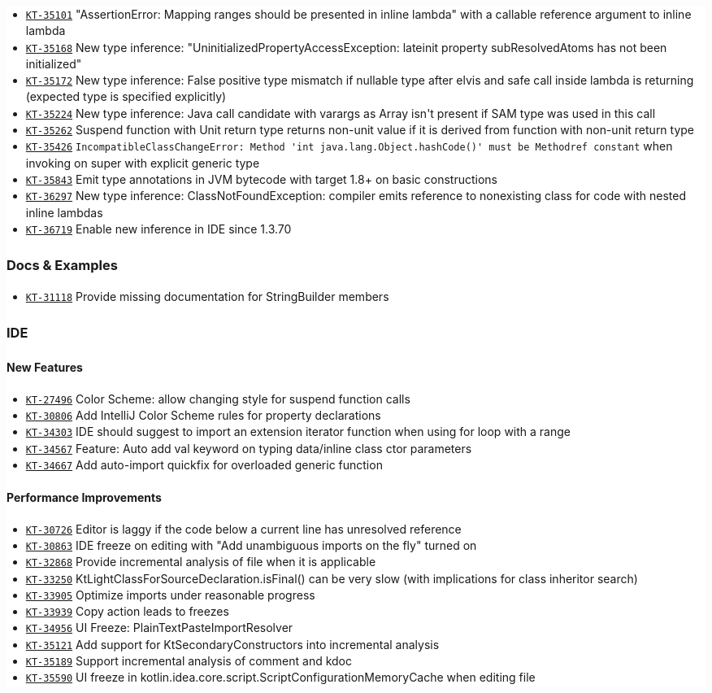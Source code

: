- [`KT-35101`](https://youtrack.jetbrains.com/issue/KT-35101) "AssertionError: Mapping ranges should be presented in inline lambda" with a callable reference argument to inline lambda
- [`KT-35168`](https://youtrack.jetbrains.com/issue/KT-35168) New type inference: "UninitializedPropertyAccessException: lateinit property subResolvedAtoms has not been initialized"
- [`KT-35172`](https://youtrack.jetbrains.com/issue/KT-35172) New type inference: False positive type mismatch if nullable type after elvis and safe call inside lambda is returning (expected type is specified explicitly)
- [`KT-35224`](https://youtrack.jetbrains.com/issue/KT-35224) New type inference: Java call candidate with varargs as Array<something> isn't present if SAM type was used in this call
- [`KT-35262`](https://youtrack.jetbrains.com/issue/KT-35262) Suspend function with Unit return type returns non-unit value if it is derived from function with non-unit return type
- [`KT-35426`](https://youtrack.jetbrains.com/issue/KT-35426) `IncompatibleClassChangeError: Method 'int java.lang.Object.hashCode()' must be Methodref constant` when invoking on super with explicit  generic type
- [`KT-35843`](https://youtrack.jetbrains.com/issue/KT-35843) Emit type annotations in JVM bytecode with target 1.8+ on basic constructions
- [`KT-36297`](https://youtrack.jetbrains.com/issue/KT-36297) New type inference: ClassNotFoundException: compiler emits reference to nonexisting class for code with nested inline lambdas
- [`KT-36719`](https://youtrack.jetbrains.com/issue/KT-36719) Enable new inference in IDE since 1.3.70

### Docs & Examples

- [`KT-31118`](https://youtrack.jetbrains.com/issue/KT-31118) Provide missing documentation for StringBuilder members

### IDE

#### New Features

- [`KT-27496`](https://youtrack.jetbrains.com/issue/KT-27496) Color Scheme: allow changing style for suspend function calls
- [`KT-30806`](https://youtrack.jetbrains.com/issue/KT-30806) Add IntelliJ Color Scheme rules for property declarations
- [`KT-34303`](https://youtrack.jetbrains.com/issue/KT-34303) IDE should suggest to import an extension iterator function when using for loop with a range
- [`KT-34567`](https://youtrack.jetbrains.com/issue/KT-34567) Feature: Auto add val keyword on typing data/inline class ctor parameters
- [`KT-34667`](https://youtrack.jetbrains.com/issue/KT-34667) Add auto-import quickfix for overloaded generic function

#### Performance Improvements

- [`KT-30726`](https://youtrack.jetbrains.com/issue/KT-30726) Editor is laggy if the code below a current line has unresolved reference
- [`KT-30863`](https://youtrack.jetbrains.com/issue/KT-30863) IDE freeze on editing with "Add unambiguous imports on the fly" turned on
- [`KT-32868`](https://youtrack.jetbrains.com/issue/KT-32868) Provide incremental analysis of file when it is applicable
- [`KT-33250`](https://youtrack.jetbrains.com/issue/KT-33250) KtLightClassForSourceDeclaration.isFinal() can be very slow (with implications for class inheritor search)
- [`KT-33905`](https://youtrack.jetbrains.com/issue/KT-33905) Optimize imports under reasonable progress
- [`KT-33939`](https://youtrack.jetbrains.com/issue/KT-33939) Copy action leads to freezes
- [`KT-34956`](https://youtrack.jetbrains.com/issue/KT-34956) UI Freeze: PlainTextPasteImportResolver
- [`KT-35121`](https://youtrack.jetbrains.com/issue/KT-35121) Add support for KtSecondaryConstructors into incremental analysis
- [`KT-35189`](https://youtrack.jetbrains.com/issue/KT-35189) Support incremental analysis of comment and kdoc
- [`KT-35590`](https://youtrack.jetbrains.com/issue/KT-35590) UI freeze in kotlin.idea.core.script.ScriptConfigurationMemoryCache when editing file
